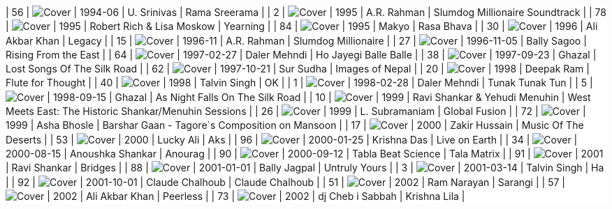 | 56 | ![Cover](https://i.discogs.com/T-SkaRIDCq9VJaWQFgMMOdMUYr-LYpcoY57epTdA0Ww/rs:fit/g:sm/q:40/h:150/w:150/czM6Ly9kaXNjb2dz/LWRhdGFiYXNlLWlt/YWdlcy9SLTE1Nzcx/MDktMTIyOTcwMzM3/Ny5qcGVn.jpeg) | 1994-06 | U. Srinivas | Rama Sreerama |
| 2 | ![Cover](https://i.discogs.com/5Y_abV-tsW3CM43HYvaRv71L7YCYN4eNE9iooJZnpnM/rs:fit/g:sm/q:40/h:150/w:150/czM6Ly9kaXNjb2dz/LWRhdGFiYXNlLWlt/YWdlcy9SLTg2OTk2/OTctMTQ2Njg3MDgz/OS04NzA1LmpwZWc.jpeg) | 1995 | A.R. Rahman | Slumdog Millionaire Soundtrack |
| 78 | ![Cover](http://coverartarchive.org/release/f5a87fea-8d09-4b02-b235-a0d6e17003d3/3414254003-250.jpg) | 1995 | Robert Rich &amp; Lisa Moskow | Yearning |
| 84 | ![Cover](http://coverartarchive.org/release/32ebb16f-d11f-43cc-acb1-510d6a7703d9/18888048286-250.jpg) | 1995 | Makyo | Rasa Bhava |
| 30 | ![Cover](https://i.discogs.com/jpbA06avWwM2IQ3ry6SsdLq9QC8WuRq4wnIgj6QRu5k/rs:fit/g:sm/q:40/h:150/w:150/czM6Ly9kaXNjb2dz/LWRhdGFiYXNlLWlt/YWdlcy9SLTgxMzQz/ODMtMTQ1NTc5NDM4/Mi05NjM3LmpwZWc.jpeg) | 1996 | Ali Akbar Khan | Legacy |
| 15 | ![Cover](https://i.discogs.com/Vm_f-8Y3cRxn-rW0UTqvNfHKnnvpB3rIbKLFwZxuSVw/rs:fit/g:sm/q:40/h:150/w:150/czM6Ly9kaXNjb2dz/LWRhdGFiYXNlLWlt/YWdlcy9SLTE0MTI5/ODA2LTE1NjgzODU4/MjktNzM3MS5qcGVn.jpeg) | 1996-11 | A.R. Rahman | Slumdog Millionaire |
| 27 | ![Cover](https://i.discogs.com/Q9zKMr7k-nWi18qTi7B8e7xDJfhdFehPlZ9J9tWXqUA/rs:fit/g:sm/q:40/h:150/w:150/czM6Ly9kaXNjb2dz/LWRhdGFiYXNlLWlt/YWdlcy9SLTUwMzE3/Mi0xNjY0NjI0MTk0/LTQzMTIuanBlZw.jpeg) | 1996-11-05 | Bally Sagoo | Rising From the East |
| 64 | ![Cover](http://coverartarchive.org/release/41c699a1-5728-4d8e-b417-b92f7ec4a91e/9520403931-250.jpg) | 1997-02-27 | Daler Mehndi | Ho Jayegi Balle Balle |
| 38 | ![Cover](http://coverartarchive.org/release/21b1867e-b504-4cb4-a6f3-98d9b118909c/10658365341-250.jpg) | 1997-09-23 | Ghazal | Lost Songs Of The Silk Road |
| 62 | ![Cover](https://i.discogs.com/h_QmqDxcvqAVu8s5zM9jDbgiL6m9MmAL5GExw0UBGVo/rs:fit/g:sm/q:40/h:150/w:150/czM6Ly9kaXNjb2dz/LWRhdGFiYXNlLWlt/YWdlcy9SLTE0ODQz/MzE0LTE1ODI2NTE3/ODQtNTE5MS5wbmc.jpeg) | 1997-10-21 | Sur Sudha | Images of Nepal |
| 20 | ![Cover](https://i.discogs.com/xbXWf0ZGtacP2yPHaId88S6_HL0BGs892ELTUZH7rJI/rs:fit/g:sm/q:40/h:150/w:150/czM6Ly9kaXNjb2dz/LWRhdGFiYXNlLWlt/YWdlcy9SLTg3NTMw/Ny0xMTY5MzIwNDc1/LmpwZWc.jpeg) | 1998 | Deepak Ram | Flute for Thought |
| 40 | ![Cover](http://coverartarchive.org/release/193c2da8-7204-4467-a77d-4d1f8a81f56c/29401021370-250.jpg) | 1998 | Talvin Singh | OK |
| 1 | ![Cover](http://coverartarchive.org/release/3571a39b-2f10-4eb5-b17a-5737ec2ecb94/10987329425-250.jpg) | 1998-02-28 | Daler Mehndi | Tunak Tunak Tun |
| 5 | ![Cover](http://coverartarchive.org/release/6cd7249f-8826-4771-9771-66abeac21f36/35618139530-250.jpg) | 1998-09-15 | Ghazal | As Night Falls On The Silk Road |
| 10 | ![Cover](http://coverartarchive.org/release/0c98b171-d37d-4915-8154-7c69cd5edbf8/18242586281-250.jpg) | 1999 | Ravi Shankar &amp; Yehudi Menuhin | West Meets East: The Historic Shankar/Menuhin Sessions |
| 26 | ![Cover](http://coverartarchive.org/release/c5e050ca-1c1c-4dc5-93d2-06e535e67195/22515912690-250.jpg) | 1999 | L. Subramaniam | Global Fusion |
| 72 | ![Cover](https://i.discogs.com/KIX2BRl7zrA4WjeNrElUvAFgb7R9Z7NvLPpHEyhMcRg/rs:fit/g:sm/q:40/h:150/w:150/czM6Ly9kaXNjb2dz/LWRhdGFiYXNlLWlt/YWdlcy9SLTE1Mzc2/OTY4LTE1OTA1Mzg5/MjgtNDE2Ni5qcGVn.jpeg) | 1999 | Asha Bhosle | Barshar Gaan - Tagore`s Composition on Mansoon |
| 17 | ![Cover](https://i.discogs.com/isf5q2KI29C7lCugDu5YGQZgjRn8yCWU59kXLll0OPA/rs:fit/g:sm/q:40/h:150/w:150/czM6Ly9kaXNjb2dz/LWRhdGFiYXNlLWlt/YWdlcy9SLTMxMDAx/NjItMTMxNTc0NDAz/OS5qcGVn.jpeg) | 2000 | Zakir Hussain | Music Of The Deserts |
| 53 | ![Cover](http://coverartarchive.org/release/cb094cf8-f071-4862-9a66-f18ba78b7eb4/20230715739-250.jpg) | 2000 | Lucky Ali | Aks |
| 96 | ![Cover](https://i.discogs.com/42tsbRiYPtIBvl25IQsX99l5k6x-LbENzKLNCuLHE7I/rs:fit/g:sm/q:40/h:150/w:150/czM6Ly9kaXNjb2dz/LWRhdGFiYXNlLWlt/YWdlcy9SLTgyMjI4/MzEtMTQ1NzQzNzcy/Ni01MTQ5LmpwZWc.jpeg) | 2000-01-25 | Krishna Das | Live on Earth |
| 34 | ![Cover](http://coverartarchive.org/release/9d7954aa-9d2d-4b1d-ba43-0689f4019c33/7412848552-250.jpg) | 2000-08-15 | Anoushka Shankar | Anourag |
| 90 | ![Cover](http://coverartarchive.org/release/e6fef40a-3880-486b-a67c-c6266dd4b7a2/6732774459-250.jpg) | 2000-09-12 | Tabla Beat Science | Tala Matrix |
| 91 | ![Cover](http://coverartarchive.org/release/2836bf8b-8f1a-4c98-9ade-ad8ca4e7ed0f/18543827453-250.jpg) | 2001 | Ravi Shankar | Bridges |
| 88 | ![Cover](http://coverartarchive.org/release/31726ef9-93f9-4181-b178-0d922118d383/21260437723-250.jpg) | 2001-01-01 | Bally Jagpal | Untruly Yours |
| 3 | ![Cover](https://i.discogs.com/SzYGAHwiYUhiXQnPtKNAafrg8n0AX5Gi-M0GDB5B36I/rs:fit/g:sm/q:40/h:150/w:150/czM6Ly9kaXNjb2dz/LWRhdGFiYXNlLWlt/YWdlcy9SLTI3NTY4/LTEyMjg4NDIxNDgu/anBlZw.jpeg) | 2001-03-14 | Talvin Singh | Ha |
| 92 | ![Cover](https://i.discogs.com/O0CO2dkQYs-Hddz_w4j1BjIEkkoRRdHzyJo0ZgNJ8gM/rs:fit/g:sm/q:40/h:150/w:150/czM6Ly9kaXNjb2dz/LWRhdGFiYXNlLWlt/YWdlcy9SLTIwMjMz/NDAtMTI1OTE0OTA2/NS5qcGVn.jpeg) | 2001-10-01 | Claude Chalhoub | Claude Chalhoub |
| 51 | ![Cover](https://i.discogs.com/19CMXffnBAabu58ppeE-ZJb-YgFtW3KwddVuUij325s/rs:fit/g:sm/q:40/h:150/w:150/czM6Ly9kaXNjb2dz/LWRhdGFiYXNlLWlt/YWdlcy9SLTExMTkz/NDU3LTE1MTE2MTQ2/NjAtMjg1NS5qcGVn.jpeg) | 2002 | Ram Narayan | Sarangi |
| 57 | ![Cover](https://i.discogs.com/jXIuqEpkKB2k5y7dm1PET11iDMLI8doVXyqO_ZvF4Ng/rs:fit/g:sm/q:40/h:150/w:150/czM6Ly9kaXNjb2dz/LWRhdGFiYXNlLWlt/YWdlcy9SLTc0OTQ1/MjgtMTUyMTM0MTkz/Mi0xNzUyLmpwZWc.jpeg) | 2002 | Ali Akbar Khan | Peerless |
| 73 | ![Cover](http://coverartarchive.org/release/a7beb293-2721-4223-b803-def93287fac0/36429664971-250.jpg) | 2002 | dj Cheb i Sabbah | Krishna Lila |